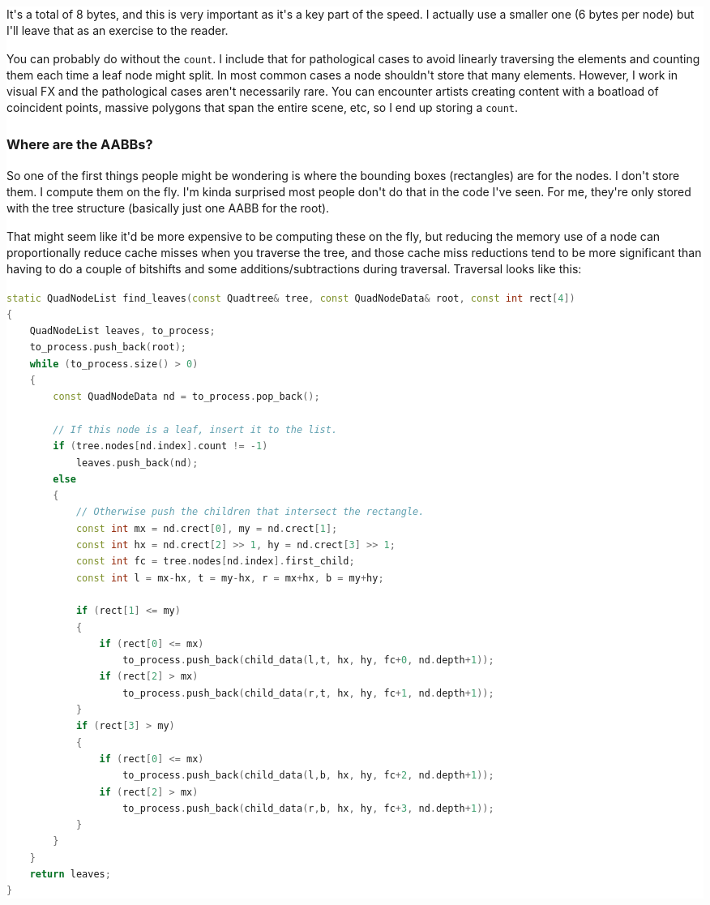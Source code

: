 It's a total of 8 bytes, and this is very important as it's a key part of the speed. I actually use a smaller one (6 bytes per node) but I'll leave that as an exercise to the reader.

You can probably do without the `count`. I include that for pathological cases to avoid linearly traversing the elements and counting them each time a leaf node might split. In most common cases a node shouldn't store that many elements. However, I work in visual FX and the pathological cases aren't necessarily rare. You can encounter artists creating content with a boatload of coincident points, massive polygons that span the entire scene, etc, so I end up storing a `count`.

### Where are the AABBs?

So one of the first things people might be wondering is where the bounding boxes (rectangles) are for the nodes. I don't store them. I compute them on the fly. I'm kinda surprised most people don't do that in the code I've seen. For me, they're only stored with the tree structure (basically just one AABB for the root).

That might seem like it'd be more expensive to be computing these on the fly, but reducing the memory use of a node can proportionally reduce cache misses when you traverse the tree, and those cache miss reductions tend to be more significant than having to do a couple of bitshifts and some additions/subtractions during traversal. Traversal looks like this:

```cpp
static QuadNodeList find_leaves(const Quadtree& tree, const QuadNodeData& root, const int rect[4])
{
    QuadNodeList leaves, to_process;
    to_process.push_back(root);
    while (to_process.size() > 0)
    {
        const QuadNodeData nd = to_process.pop_back();

        // If this node is a leaf, insert it to the list.
        if (tree.nodes[nd.index].count != -1)
            leaves.push_back(nd);
        else
        {
            // Otherwise push the children that intersect the rectangle.
            const int mx = nd.crect[0], my = nd.crect[1];
            const int hx = nd.crect[2] >> 1, hy = nd.crect[3] >> 1;
            const int fc = tree.nodes[nd.index].first_child;
            const int l = mx-hx, t = my-hx, r = mx+hx, b = my+hy;

            if (rect[1] <= my)
            {
                if (rect[0] <= mx)
                    to_process.push_back(child_data(l,t, hx, hy, fc+0, nd.depth+1));
                if (rect[2] > mx)
                    to_process.push_back(child_data(r,t, hx, hy, fc+1, nd.depth+1));
            }
            if (rect[3] > my)
            {
                if (rect[0] <= mx)
                    to_process.push_back(child_data(l,b, hx, hy, fc+2, nd.depth+1));
                if (rect[2] > mx)
                    to_process.push_back(child_data(r,b, hx, hy, fc+3, nd.depth+1));
            }
        }
    }
    return leaves;
}
```
